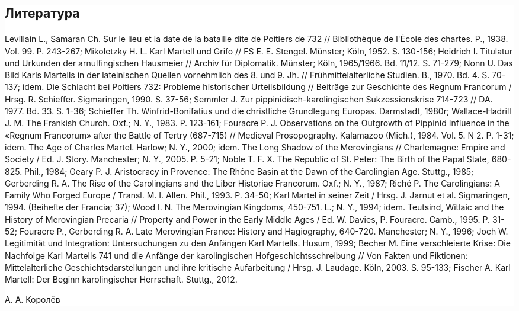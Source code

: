 ## Литература

Levillain L., Samaran Ch. Sur le lieu et la date de la bataille dite de Poitiers de 732 // Bibliothèque de l'École des chartes. P., 1938. Vol. 99. P. 243-267; Mikoletzky H. L. Karl Martell und Grifo // FS E. E. Stengel. Münster; Köln, 1952. S. 130-156; Heidrich I. Titulatur und Urkunden der arnulfingischen Hausmeier // Archiv für Diplomatik. Münster; Köln, 1965/1966. Bd. 11/12. S. 71-279; Nonn U. Das Bild Karls Martells in der lateinischen Quellen vornehmlich des 8. und 9. Jh. // Frühmittelalterliche Studien. B., 1970. Bd. 4. S. 70-137; idem. Die Schlacht bei Poitiers 732: Probleme historischer Urteilsbildung // Beiträge zur Geschichte des Regnum Francorum / Hrsg. R. Schieffer. Sigmaringen, 1990. S. 37-56; Semmler J. Zur pippinidisch-karolingischen Sukzessionskrise 714-723 // DA. 1977. Bd. 33. S. 1-36; Schieffer Th. Winfrid-Bonifatius und die christliche Grundlegung Europas. Darmstadt, 1980r; Wallace-Hadrill J. M. The Frankish Church. Oxf.; N. Y., 1983. P. 123-161; Fouracre P. J. Observations on the Outgrowth of Pippinid Influence in the «Regnum Francorum» after the Battle of Tertry (687-715) // Medieval Prosopography. Kalamazoo (Mich.), 1984. Vol. 5. N 2. P. 1-31; idem. The Age of Charles Martel. Harlow; N. Y., 2000; idem. The Long Shadow of the Merovingians // Charlemagne: Empire and Society / Ed. J. Story. Manchester; N. Y., 2005. P. 5-21; Noble T. F. X. The Republic of St. Peter: The Birth of the Papal State, 680-825. Phil., 1984; Geary P. J. Aristocracy in Provence: The Rhône Basin at the Dawn of the Carolingian Age. Stuttg., 1985; Gerberding R. A. The Rise of the Carolingians and the Liber Historiae Francorum. Oxf.; N. Y., 1987; Riché P. The Carolingians: A Family Who Forged Europe / Transl. M. I. Allen. Phil., 1993. P. 34-50; Karl Martel in seiner Zeit / Hrsg. J. Jarnut et al. Sigmaringen, 1994. (Beihefte der Francia; 37); Wood I. N. The Merovingian Kingdoms, 450-751. L.; N. Y., 1994; idem. Teutsind, Witlaic and the History of Merovingian Precaria // Property and Power in the Early Middle Ages / Ed. W. Davies, P. Fouracre. Camb., 1995. P. 31-52; Fouracre P., Gerberding R. A. Late Merovingian France: History and Hagiography, 640-720. Manchester; N. Y., 1996; Joch W. Legitimität und Integration: Untersuchungen zu den Anfängen Karl Martells. Husum, 1999; Becher M. Eine verschleierte Krise: Die Nachfolge Karl Martells 741 und die Anfänge der karolingischen Hofgeschichtsschreibung // Von Fakten und Fiktionen: Mittelalterliche Geschichtsdarstellungen und ihre kritische Aufarbeitung / Hrsg. J. Laudage. Köln, 2003. S. 95-133; Fischer A. Karl Martell: Der Beginn karolingischer Herrschaft. Stuttg., 2012.

А. А. Королёв

